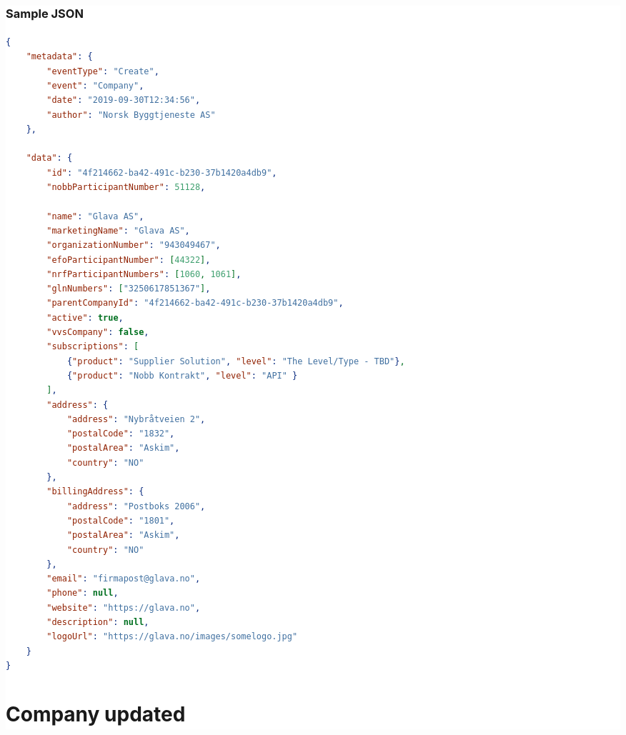 

### Sample JSON

```json
{
	"metadata": {
		"eventType": "Create",
		"event": "Company",
		"date": "2019-09-30T12:34:56",
		"author": "Norsk Byggtjeneste AS"
	},
	
	"data": {
		"id": "4f214662-ba42-491c-b230-37b1420a4db9",
		"nobbParticipantNumber": 51128,
		
		"name": "Glava AS",
		"marketingName": "Glava AS",
		"organizationNumber": "943049467",
		"efoParticipantNumber": [44322],
		"nrfParticipantNumbers": [1060, 1061],
		"glnNumbers": ["3250617851367"],
		"parentCompanyId": "4f214662-ba42-491c-b230-37b1420a4db9",
		"active": true,
		"vvsCompany": false,
		"subscriptions": [
			{"product": "Supplier Solution", "level": "The Level/Type - TBD"},
			{"product": "Nobb Kontrakt", "level": "API" }
		],
		"address": {
			"address": "Nybråtveien 2",
			"postalCode": "1832",
			"postalArea": "Askim",
			"country": "NO"
		},
		"billingAddress": {
			"address": "Postboks 2006",
			"postalCode": "1801",
			"postalArea": "Askim",
			"country": "NO"
		},
		"email": "firmapost@glava.no",
		"phone": null,
		"website": "https://glava.no",
		"description": null,
		"logoUrl": "https://glava.no/images/somelogo.jpg"
	}
}
```

# Company updated
